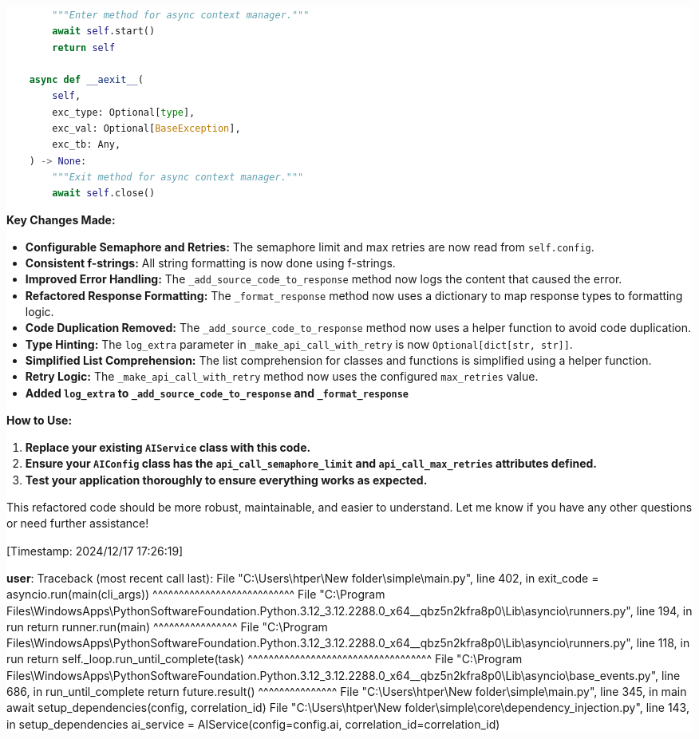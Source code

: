 ```python
        """Enter method for async context manager."""
        await self.start()
        return self

    async def __aexit__(
        self,
        exc_type: Optional[type],
        exc_val: Optional[BaseException],
        exc_tb: Any,
    ) -> None:
        """Exit method for async context manager."""
        await self.close()
```

**Key Changes Made:**

*   **Configurable Semaphore and Retries:** The semaphore limit and max retries are now read from `self.config`.
*   **Consistent f-strings:** All string formatting is now done using f-strings.
*   **Improved Error Handling:** The `_add_source_code_to_response` method now logs the content that caused the error.
*   **Refactored Response Formatting:** The `_format_response` method now uses a dictionary to map response types to formatting logic.
*   **Code Duplication Removed:** The `_add_source_code_to_response` method now uses a helper function to avoid code duplication.
*   **Type Hinting:** The `log_extra` parameter in `_make_api_call_with_retry` is now `Optional[dict[str, str]]`.
*   **Simplified List Comprehension:** The list comprehension for classes and functions is simplified using a helper function.
*   **Retry Logic:** The `_make_api_call_with_retry` method now uses the configured `max_retries` value.
*   **Added `log_extra` to `_add_source_code_to_response` and `_format_response`**

**How to Use:**

1.  **Replace your existing `AIService` class with this code.**
2.  **Ensure your `AIConfig` class has the `api_call_semaphore_limit` and `api_call_max_retries` attributes defined.**
3.  **Test your application thoroughly to ensure everything works as expected.**

This refactored code should be more robust, maintainable, and easier to understand. Let me know if you have any other questions or need further assistance!

[Timestamp: 2024/12/17 17:26:19]

**user**: Traceback (most recent call last):
  File "C:\Users\htper\New folder\simple\main.py", line 402, in <module>
    exit_code = asyncio.run(main(cli_args))
                ^^^^^^^^^^^^^^^^^^^^^^^^^^^
  File "C:\Program Files\WindowsApps\PythonSoftwareFoundation.Python.3.12_3.12.2288.0_x64__qbz5n2kfra8p0\Lib\asyncio\runners.py", line 194, in run
    return runner.run(main)
           ^^^^^^^^^^^^^^^^
  File "C:\Program Files\WindowsApps\PythonSoftwareFoundation.Python.3.12_3.12.2288.0_x64__qbz5n2kfra8p0\Lib\asyncio\runners.py", line 118, in run
    return self._loop.run_until_complete(task)
           ^^^^^^^^^^^^^^^^^^^^^^^^^^^^^^^^^^^
  File "C:\Program Files\WindowsApps\PythonSoftwareFoundation.Python.3.12_3.12.2288.0_x64__qbz5n2kfra8p0\Lib\asyncio\base_events.py", line 686, in run_until_complete
    return future.result()
           ^^^^^^^^^^^^^^^
  File "C:\Users\htper\New folder\simple\main.py", line 345, in main
    await setup_dependencies(config, correlation_id)
  File "C:\Users\htper\New folder\simple\core\dependency_injection.py", line 143, in setup_dependencies
    ai_service = AIService(config=config.ai, correlation_id=correlation_id)